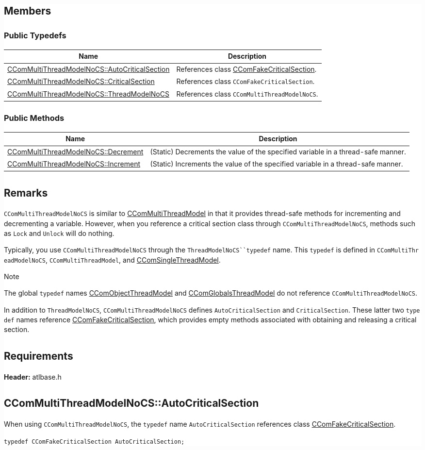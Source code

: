 ## Members  
  
### Public Typedefs  
  
|Name|Description|  
|----------|-----------------|  
|[CComMultiThreadModelNoCS::AutoCriticalSection](#ccommultithreadmodelnocs__autocriticalsection)|References class [CComFakeCriticalSection](../../atl/reference/ccomfakecriticalsection-class.md).|  
|[CComMultiThreadModelNoCS::CriticalSection](#ccommultithreadmodelnocs__criticalsection)|References class `CComFakeCriticalSection`.|  
|[CComMultiThreadModelNoCS::ThreadModelNoCS](#ccommultithreadmodelnocs__threadmodelnocs)|References class `CComMultiThreadModelNoCS`.|  
  
### Public Methods  
  
|Name|Description|  
|----------|-----------------|  
|[CComMultiThreadModelNoCS::Decrement](#ccommultithreadmodelnocs__decrement)|(Static) Decrements the value of the specified variable in a thread-safe manner.|  
|[CComMultiThreadModelNoCS::Increment](#ccommultithreadmodelnocs__increment)|(Static) Increments the value of the specified variable in a thread-safe manner.|  
  
## Remarks  
 `CComMultiThreadModelNoCS` is similar to [CComMultiThreadModel](../../atl/reference/ccommultithreadmodel-class.md) in that it provides thread-safe methods for incrementing and decrementing a variable. However, when you reference a critical section class through `CComMultiThreadModelNoCS`, methods such as `Lock` and `Unlock` will do nothing.  
  
 Typically, you use `CComMultiThreadModelNoCS` through the `ThreadModelNoCS``typedef` name. This `typedef` is defined in `CComMultiThreadModelNoCS`, `CComMultiThreadModel`, and [CComSingleThreadModel](../../atl/reference/ccomsinglethreadmodel-class.md).  
  
> [!NOTE]
>  The global `typedef` names [CComObjectThreadModel](atl-typedefs.md#ccomobjectthreadmodel) and [CComGlobalsThreadModel](atl-typedefs.md#ccomglobalsthreadmodel) do not reference `CComMultiThreadModelNoCS`.  
  
 In addition to `ThreadModelNoCS`, `CComMultiThreadModelNoCS` defines `AutoCriticalSection` and `CriticalSection`. These latter two `typedef` names reference [CComFakeCriticalSection](../../atl/reference/ccomfakecriticalsection-class.md), which provides empty methods associated with obtaining and releasing a critical section.  
  
## Requirements  
 **Header:** atlbase.h  
  
##  <a name="ccommultithreadmodelnocs__autocriticalsection"></a>  CComMultiThreadModelNoCS::AutoCriticalSection  
 When using `CComMultiThreadModelNoCS`, the `typedef` name `AutoCriticalSection` references class [CComFakeCriticalSection](../../atl/reference/ccomfakecriticalsection-class.md).  
  
```
typedef CComFakeCriticalSection AutoCriticalSection;
```  
  
